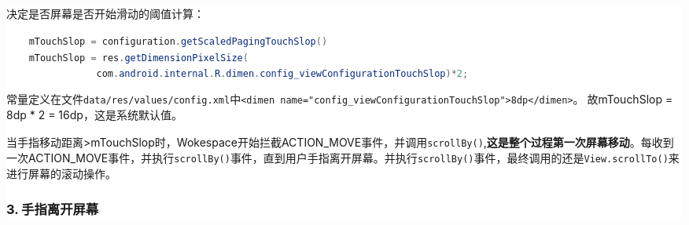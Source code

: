 决定是否屏幕是否开始滑动的阈值计算：

```java
    mTouchSlop = configuration.getScaledPagingTouchSlop()
    mTouchSlop = res.getDimensionPixelSize(
                com.android.internal.R.dimen.config_viewConfigurationTouchSlop)*2;
```

常量定义在文件`data/res/values/config.xml`中`<dimen name="config_viewConfigurationTouchSlop">8dp</dimen>`。
故mTouchSlop = 8dp * 2 = 16dp，这是系统默认值。

当手指移动距离>mTouchSlop时，Wokespace开始拦截ACTION_MOVE事件，并调用`scrollBy()`,**这是整个过程第一次屏幕移动**。每收到一次ACTION_MOVE事件，并执行`scrollBy()`事件，直到用户手指离开屏幕。并执行`scrollBy()`事件，最终调用的还是`View.scrollTo()`来进行屏幕的滚动操作。


### 3. 手指离开屏幕
